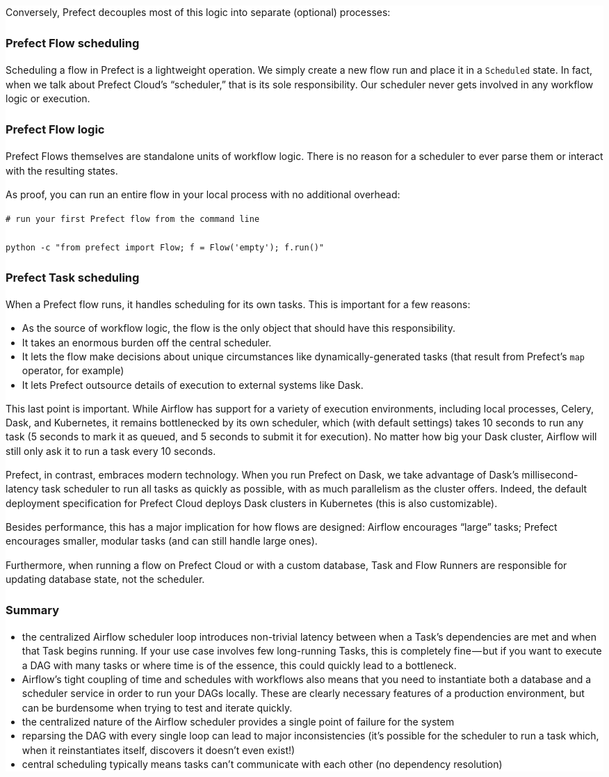 Conversely, Prefect decouples most of this logic into separate (optional) processes:

### Prefect Flow scheduling

Scheduling a flow in Prefect is a lightweight operation. We simply create a new flow run and place it in a `Scheduled` state. In fact, when we talk about Prefect Cloud’s “scheduler,” that is its sole responsibility. Our scheduler never gets involved in any workflow logic or execution.

### Prefect Flow logic

Prefect Flows themselves are standalone units of workflow logic. There is no reason for a scheduler to ever parse them or interact with the resulting states.

As proof, you can run an entire flow in your local process with no additional overhead:

```
# run your first Prefect flow from the command line

python -c "from prefect import Flow; f = Flow('empty'); f.run()"
```

### Prefect Task scheduling

When a Prefect flow runs, it handles scheduling for its own tasks. This is important for a few reasons:

- As the source of workflow logic, the flow is the only object that should have this responsibility.
- It takes an enormous burden off the central scheduler.
- It lets the flow make decisions about unique circumstances like dynamically-generated tasks (that result from Prefect’s `map` operator, for example)
- It lets Prefect outsource details of execution to external systems like Dask.

This last point is important. While Airflow has support for a variety of execution environments, including local processes, Celery, Dask, and Kubernetes, it remains bottlenecked by its own scheduler, which (with default settings) takes 10 seconds to run any task (5 seconds to mark it as queued, and 5 seconds to submit it for execution). No matter how big your Dask cluster, Airflow will still only ask it to run a task every 10 seconds.

Prefect, in contrast, embraces modern technology. When you run Prefect on Dask, we take advantage of Dask’s millisecond-latency task scheduler to run all tasks as quickly as possible, with as much parallelism as the cluster offers. Indeed, the default deployment specification for Prefect Cloud deploys Dask clusters in Kubernetes (this is also customizable).

Besides performance, this has a major implication for how flows are designed: Airflow encourages “large” tasks; Prefect encourages smaller, modular tasks (and can still handle large ones).

Furthermore, when running a flow on Prefect Cloud or with a custom database, Task and Flow Runners are responsible for updating database state, not the scheduler.

### Summary
- the centralized Airflow scheduler loop introduces non-trivial latency between when a Task’s dependencies are met and when that Task begins running. If your use case involves few long-running Tasks, this is completely fine — but if you want to execute a DAG with many tasks or where time is of the essence, this could quickly lead to a bottleneck.
- Airflow’s tight coupling of time and schedules with workflows also means that you need to instantiate both a database and a scheduler service in order to run your DAGs locally. These are clearly necessary features of a production environment, but can be burdensome when trying to test and iterate quickly.
- the centralized nature of the Airflow scheduler provides a single point of failure for the system
- reparsing the DAG with every single loop can lead to major inconsistencies (it’s possible for the scheduler to run a task which, when it reinstantiates itself, discovers it doesn’t even exist!)
- central scheduling typically means tasks can’t communicate with each other (no dependency resolution)

